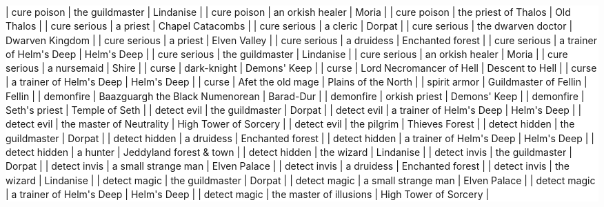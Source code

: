 | cure poison      | the guildmaster                 | Lindanise               |
| cure poison      | an orkish healer                | Moria                   |
| cure poison      | the priest of Thalos            | Old Thalos              |
| cure serious     | a priest                        | Chapel Catacombs        |
| cure serious     | a cleric                        | Dorpat                  |
| cure serious     | the dwarven doctor              | Dwarven Kingdom         |
| cure serious     | a priest                        | Elven Valley            |
| cure serious     | a druidess                      | Enchanted forest        |
| cure serious     | a trainer of Helm's Deep        | Helm's Deep             |
| cure serious     | the guildmaster                 | Lindanise               |
| cure serious     | an orkish healer                | Moria                   |
| cure serious     | a nursemaid                     | Shire                   |
| curse            | dark-knight                     | Demons' Keep            |
| curse            | Lord Necromancer of Hell        | Descent to Hell         |
| curse            | a trainer of Helm's Deep        | Helm's Deep             |
| curse            | Afet the old mage               | Plains of the North     |
| spirit armor     | Guildmaster of Fellin           | Fellin                  |
| demonfire        | Baazguargh the Black Numenorean | Barad-Dur               |
| demonfire        | orkish priest                   | Demons' Keep            |
| demonfire        | Seth's priest                   | Temple of Seth          |
| detect evil      | the guildmaster                 | Dorpat                  |
| detect evil      | a trainer of Helm's Deep        | Helm's Deep             |
| detect evil      | the master of Neutrality        | High Tower of Sorcery   |
| detect evil      | the pilgrim                     | Thieves Forest          |
| detect hidden    | the guildmaster                 | Dorpat                  |
| detect hidden    | a druidess                      | Enchanted forest        |
| detect hidden    | a trainer of Helm's Deep        | Helm's Deep             |
| detect hidden    | a hunter                        | Jeddyland forest & town |
| detect hidden    | the wizard                      | Lindanise               |
| detect invis     | the guildmaster                 | Dorpat                  |
| detect invis     | a small strange man             | Elven Palace            |
| detect invis     | a druidess                      | Enchanted forest        |
| detect invis     | the wizard                      | Lindanise               |
| detect magic     | the guildmaster                 | Dorpat                  |
| detect magic     | a small strange man             | Elven Palace            |
| detect magic     | a trainer of Helm's Deep        | Helm's Deep             |
| detect magic     | the master of illusions         | High Tower of Sorcery   |